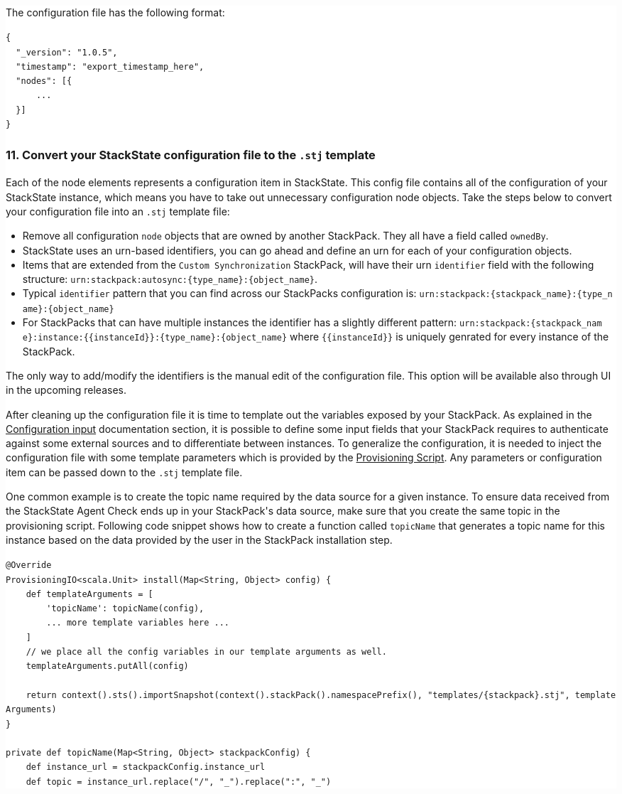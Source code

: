 The configuration file has the following format:

```text
{
  "_version": "1.0.5",
  "timestamp": "export_timestamp_here",
  "nodes": [{
      ...
  }]
}
```

### 11. Convert your StackState configuration file to the `.stj` template

Each of the node elements represents a configuration item in StackState. This config file contains all of the configuration of your StackState instance, which means you have to take out unnecessary configuration node objects. Take the steps below to convert your configuration file into an `.stj` template file:

* Remove all configuration `node` objects that are owned by another StackPack. They all have a field called `ownedBy`.
* StackState uses an urn-based identifiers, you can go ahead and define an urn for each of your configuration objects.
* Items that are extended from the `Custom Synchronization` StackPack, will have their urn `identifier` field with the following structure: `urn:stackpack:autosync:{type_name}:{object_name}`.
* Typical `identifier` pattern that you can find across our StackPacks configuration is: `urn:stackpack:{stackpack_name}:{type_name}:{object_name}`
* For StackPacks that can have multiple instances the identifier has a slightly different pattern: `urn:stackpack:{stackpack_name}:instance:{{instanceId}}:{type_name}:{object_name}` where `{{instanceId}}` is uniquely genrated for every instance of the StackPack.

The only way to add/modify the identifiers is the manual edit of the configuration file. This option will be available also through UI in the upcoming releases.

After cleaning up the configuration file it is time to template out the variables exposed by your StackPack. As explained in the [Configuration input](stackpack/prepare_package.md) documentation section, it is possible to define some input fields that your StackPack requires to authenticate against some external sources and to differentiate between instances. To generalize the configuration, it is needed to inject the configuration file with some template parameters which is provided by the [Provisioning Script](https://github.com/StackVista/stackstate-docs/tree/d2496325c86159cd6adbe80168d89f7ff825ca9f/develop/stackpack/prepare_stackpack_provisioning_script.md). Any parameters or configuration item can be passed down to the `.stj` template file.

One common example is to create the topic name required by the data source for a given instance. To ensure data received from the StackState Agent Check ends up in your StackPack's data source, make sure that you create the same topic in the provisioning script. Following code snippet shows how to create a function called `topicName` that generates a topic name for this instance based on the data provided by the user in the StackPack installation step.

```text
@Override
ProvisioningIO<scala.Unit> install(Map<String, Object> config) {
    def templateArguments = [
        'topicName': topicName(config),
        ... more template variables here ...
    ]
    // we place all the config variables in our template arguments as well.
    templateArguments.putAll(config)

    return context().sts().importSnapshot(context().stackPack().namespacePrefix(), "templates/{stackpack}.stj", templateArguments)
}

private def topicName(Map<String, Object> stackpackConfig) {
    def instance_url = stackpackConfig.instance_url
    def topic = instance_url.replace("/", "_").replace(":", "_")
```